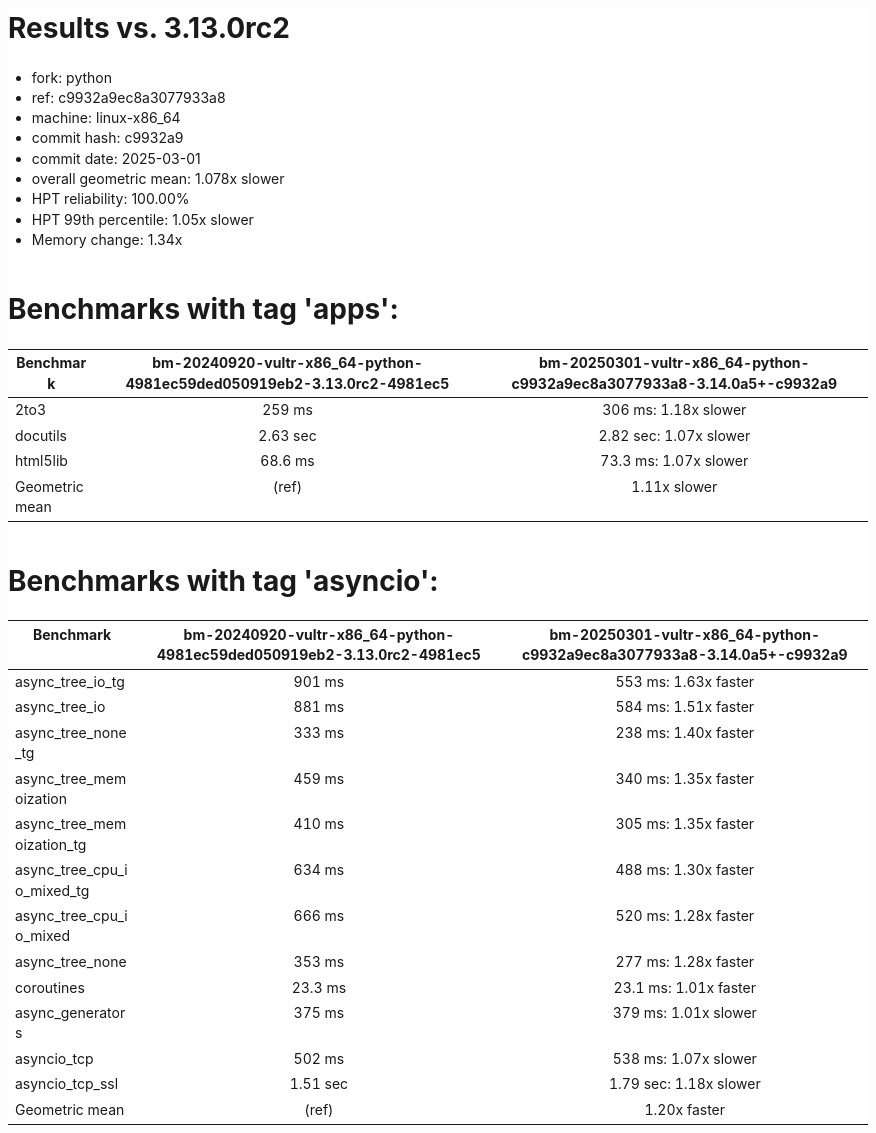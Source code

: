 # Results vs. 3.13.0rc2

- fork: python
- ref: c9932a9ec8a3077933a8
- machine: linux-x86_64
- commit hash: c9932a9
- commit date: 2025-03-01
- overall geometric mean: 1.078x slower
- HPT reliability: 100.00%
- HPT 99th percentile: 1.05x slower
- Memory change: 1.34x

Benchmarks with tag 'apps':
===========================

| Benchmark      | bm-20240920-vultr-x86_64-python-4981ec59ded050919eb2-3.13.0rc2-4981ec5 | bm-20250301-vultr-x86_64-python-c9932a9ec8a3077933a8-3.14.0a5+-c9932a9 |
|----------------|:----------------------------------------------------------------------:|:----------------------------------------------------------------------:|
| 2to3           | 259 ms                                                                 | 306 ms: 1.18x slower                                                   |
| docutils       | 2.63 sec                                                               | 2.82 sec: 1.07x slower                                                 |
| html5lib       | 68.6 ms                                                                | 73.3 ms: 1.07x slower                                                  |
| Geometric mean | (ref)                                                                  | 1.11x slower                                                           |

Benchmarks with tag 'asyncio':
==============================

| Benchmark                  | bm-20240920-vultr-x86_64-python-4981ec59ded050919eb2-3.13.0rc2-4981ec5 | bm-20250301-vultr-x86_64-python-c9932a9ec8a3077933a8-3.14.0a5+-c9932a9 |
|----------------------------|:----------------------------------------------------------------------:|:----------------------------------------------------------------------:|
| async_tree_io_tg           | 901 ms                                                                 | 553 ms: 1.63x faster                                                   |
| async_tree_io              | 881 ms                                                                 | 584 ms: 1.51x faster                                                   |
| async_tree_none_tg         | 333 ms                                                                 | 238 ms: 1.40x faster                                                   |
| async_tree_memoization     | 459 ms                                                                 | 340 ms: 1.35x faster                                                   |
| async_tree_memoization_tg  | 410 ms                                                                 | 305 ms: 1.35x faster                                                   |
| async_tree_cpu_io_mixed_tg | 634 ms                                                                 | 488 ms: 1.30x faster                                                   |
| async_tree_cpu_io_mixed    | 666 ms                                                                 | 520 ms: 1.28x faster                                                   |
| async_tree_none            | 353 ms                                                                 | 277 ms: 1.28x faster                                                   |
| coroutines                 | 23.3 ms                                                                | 23.1 ms: 1.01x faster                                                  |
| async_generators           | 375 ms                                                                 | 379 ms: 1.01x slower                                                   |
| asyncio_tcp                | 502 ms                                                                 | 538 ms: 1.07x slower                                                   |
| asyncio_tcp_ssl            | 1.51 sec                                                               | 1.79 sec: 1.18x slower                                                 |
| Geometric mean             | (ref)                                                                  | 1.20x faster                                                           |
